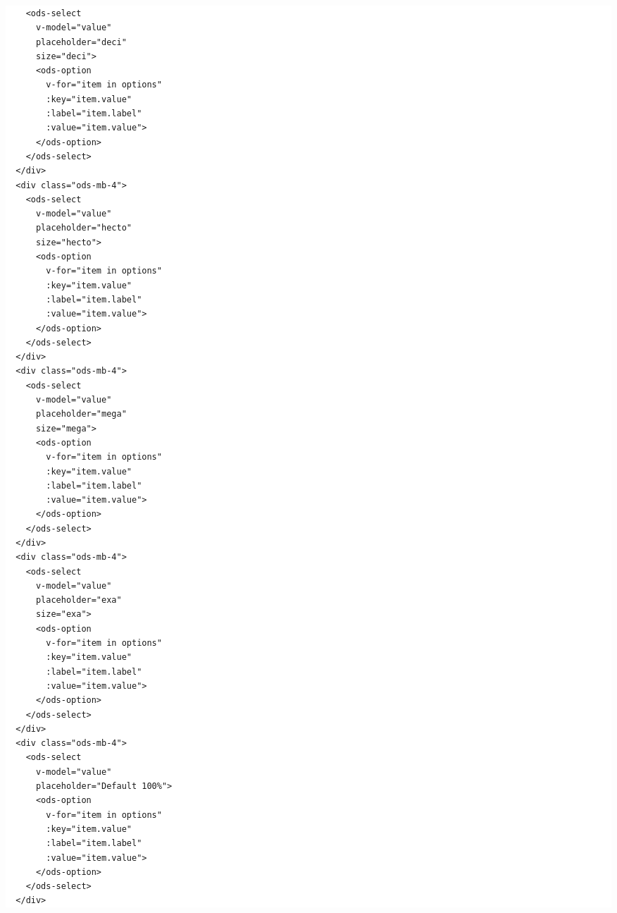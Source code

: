 ```
    <ods-select 
      v-model="value"
      placeholder="deci"
      size="deci">
      <ods-option
        v-for="item in options"
        :key="item.value"
        :label="item.label"
        :value="item.value">
      </ods-option>
    </ods-select>
  </div>
  <div class="ods-mb-4">
    <ods-select 
      v-model="value"
      placeholder="hecto"
      size="hecto">
      <ods-option
        v-for="item in options"
        :key="item.value"
        :label="item.label"
        :value="item.value">
      </ods-option>
    </ods-select>
  </div>
  <div class="ods-mb-4">
    <ods-select 
      v-model="value"
      placeholder="mega"
      size="mega">
      <ods-option
        v-for="item in options"
        :key="item.value"
        :label="item.label"
        :value="item.value">
      </ods-option>
    </ods-select>
  </div>
  <div class="ods-mb-4">
    <ods-select 
      v-model="value"
      placeholder="exa"
      size="exa">
      <ods-option
        v-for="item in options"
        :key="item.value"
        :label="item.label"
        :value="item.value">
      </ods-option>
    </ods-select>
  </div>
  <div class="ods-mb-4">
    <ods-select 
      v-model="value"
      placeholder="Default 100%">
      <ods-option
        v-for="item in options"
        :key="item.value"
        :label="item.label"
        :value="item.value">
      </ods-option>
    </ods-select>
  </div>
```